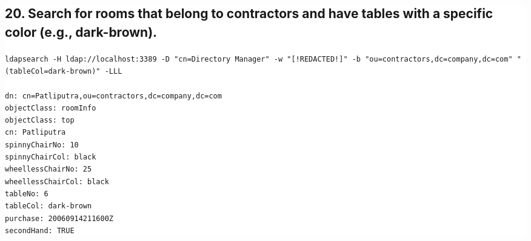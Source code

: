 ## 20. Search for rooms that belong to contractors and have tables with a specific color (e.g., dark-brown).
```
ldapsearch -H ldap://localhost:3389 -D "cn=Directory Manager" -w "[!REDACTED!]" -b "ou=contractors,dc=company,dc=com" "(tableCol=dark-brown)" -LLL

dn: cn=Patliputra,ou=contractors,dc=company,dc=com
objectClass: roomInfo
objectClass: top
cn: Patliputra
spinnyChairNo: 10
spinnyChairCol: black
wheellessChairNo: 25
wheellessChairCol: black
tableNo: 6
tableCol: dark-brown
purchase: 20060914211600Z
secondHand: TRUE
```
